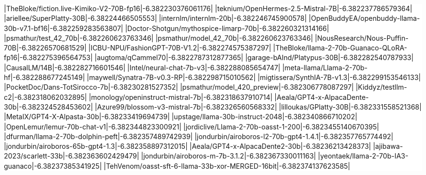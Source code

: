 |TheBloke/fiction.live-Kimiko-V2-70B-fp16|-6.382230376061176|
|teknium/OpenHermes-2.5-Mistral-7B|-6.382237786579364|
|ariellee/SuperPlatty-30B|-6.38224466505553|
|internlm/internlm-20b|-6.382246745900578|
|OpenBuddyEA/openbuddy-llama-30b-v7.1-bf16|-6.382259283563807|
|Doctor-Shotgun/mythospice-limarp-70b|-6.382260321314166|
|psmathur/test_42_70b|-6.382260623763346|
|psmathur/model_42_70b|-6.382260623763346|
|NousResearch/Nous-Puffin-70B|-6.38226570681529|
|ICBU-NPU/FashionGPT-70B-V1.2|-6.382274575387297|
|TheBloke/llama-2-70b-Guanaco-QLoRA-fp16|-6.382275396564753|
|augtoma/qCammel70|-6.3822787312877365|
|garage-bAInd/Platypus-30B|-6.382282540787933|
|CausalLM/14B|-6.382282716601546|
|Intel/neural-chat-7b-v3|-6.382288085654747|
|meta-llama/Llama-2-70b-hf|-6.382288677245149|
|maywell/Synatra-7B-v0.3-RP|-6.382298715010562|
|migtissera/SynthIA-7B-v1.3|-6.382299153546133|
|PocketDoc/Dans-TotSirocco-7b|-6.38230281527352|
|psmathur/model_420_preview|-6.382306778087297|
|Kiddyz/testllm-c2|-6.382318062032895|
|monology/openinstruct-mistral-7b|-6.382318637910714|
|Aeala/GPT4-x-AlpacaDente-30b|-6.382324528453602|
|Azure99/blossom-v3-mistral-7b|-6.382326560568332|
|lilloukas/GPlatty-30B|-6.382331558521368|
|MetaIX/GPT4-X-Alpasta-30b|-6.38233419694739|
|upstage/llama-30b-instruct-2048|-6.382340866710202|
|OpenLemur/lemur-70b-chat-v1|-6.382344823300921|
|jordiclive/Llama-2-70b-oasst-1-200|-6.3823455140670395|
|dfurman/llama-2-70b-dolphin-peft|-6.382357489742939|
|jondurbin/airoboros-l2-70b-gpt4-1.4.1|-6.382357765774492|
|jondurbin/airoboros-65b-gpt4-1.3|-6.382358897312015|
|Aeala/GPT4-x-AlpacaDente2-30b|-6.38236213428373|
|ajibawa-2023/scarlett-33b|-6.382363602429479|
|jondurbin/airoboros-m-7b-3.1.2|-6.382367330011163|
|yeontaek/llama-2-70b-IA3-guanaco|-6.38237385341925|
|TehVenom/oasst-sft-6-llama-33b-xor-MERGED-16bit|-6.382374137623585|